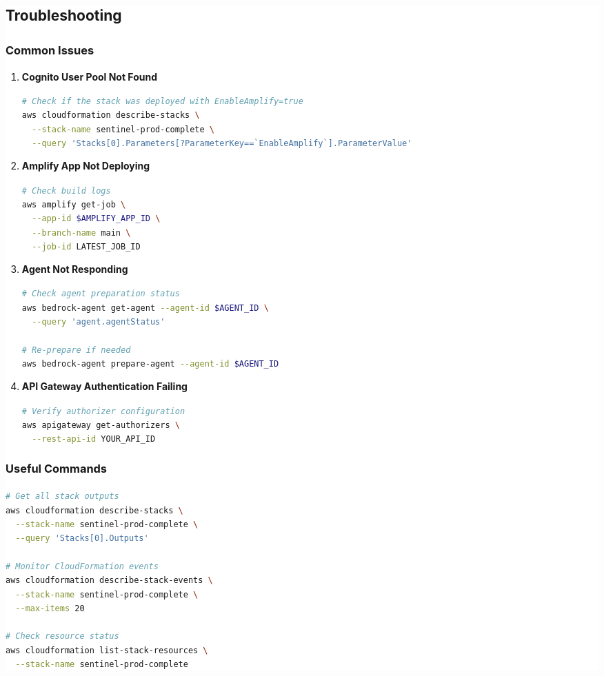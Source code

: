 ## Troubleshooting

### Common Issues

1. **Cognito User Pool Not Found**
   ```bash
   # Check if the stack was deployed with EnableAmplify=true
   aws cloudformation describe-stacks \
     --stack-name sentinel-prod-complete \
     --query 'Stacks[0].Parameters[?ParameterKey==`EnableAmplify`].ParameterValue'
   ```

2. **Amplify App Not Deploying**
   ```bash
   # Check build logs
   aws amplify get-job \
     --app-id $AMPLIFY_APP_ID \
     --branch-name main \
     --job-id LATEST_JOB_ID
   ```

3. **Agent Not Responding**
   ```bash
   # Check agent preparation status
   aws bedrock-agent get-agent --agent-id $AGENT_ID \
     --query 'agent.agentStatus'
   
   # Re-prepare if needed
   aws bedrock-agent prepare-agent --agent-id $AGENT_ID
   ```

4. **API Gateway Authentication Failing**
   ```bash
   # Verify authorizer configuration
   aws apigateway get-authorizers \
     --rest-api-id YOUR_API_ID
   ```

### Useful Commands

```bash
# Get all stack outputs
aws cloudformation describe-stacks \
  --stack-name sentinel-prod-complete \
  --query 'Stacks[0].Outputs'

# Monitor CloudFormation events
aws cloudformation describe-stack-events \
  --stack-name sentinel-prod-complete \
  --max-items 20

# Check resource status
aws cloudformation list-stack-resources \
  --stack-name sentinel-prod-complete
```
